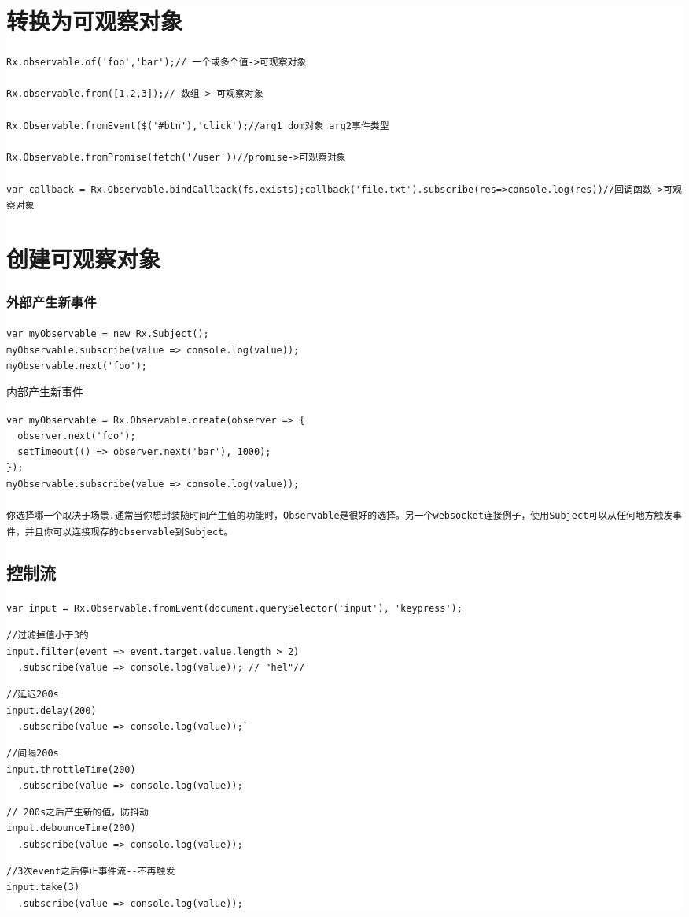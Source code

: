 #  转换为可观察对象
```
Rx.observable.of('foo','bar');// 一个或多个值->可观察对象

Rx.observable.from([1,2,3]);// 数组-> 可观察对象

Rx.Observable.fromEvent($('#btn'),'click');//arg1 dom对象 arg2事件类型

Rx.Observable.fromPromise(fetch('/user'))//promise->可观察对象

var callback = Rx.Observable.bindCallback(fs.exists);callback('file.txt').subscribe(res=>console.log(res))//回调函数->可观察对象
```

# 创建可观察对象

### 外部产生新事件
```
var myObservable = new Rx.Subject();
myObservable.subscribe(value => console.log(value));
myObservable.next('foo');
```

内部产生新事件
```
var myObservable = Rx.Observable.create(observer => {
  observer.next('foo');
  setTimeout(() => observer.next('bar'), 1000);
});
myObservable.subscribe(value => console.log(value));

你选择哪一个取决于场景.通常当你想封装随时间产生值的功能时，Observable是很好的选择。另一个websocket连接例子，使用Subject可以从任何地方触发事件，并且你可以连接现存的observable到Subject。
```



## 控制流
```
var input = Rx.Observable.fromEvent(document.querySelector('input'), 'keypress');
```
```
//过滤掉值小于3的
input.filter(event => event.target.value.length > 2)
  .subscribe(value => console.log(value)); // "hel"// 
```
```
//延迟200s
input.delay(200)
  .subscribe(value => console.log(value));`
```
```
//间隔200s
input.throttleTime(200)
  .subscribe(value => console.log(value)); 
```
```
// 200s之后产生新的值，防抖动
input.debounceTime(200)
  .subscribe(value => console.log(value)); 
```
```
//3次event之后停止事件流--不再触发
input.take(3)
  .subscribe(value => console.log(value)); 
```